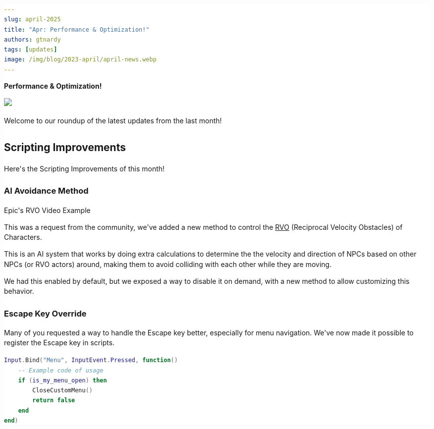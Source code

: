 ```yaml
---
slug: april-2025
title: "Apr: Performance & Optimization!"
authors: gtnardy
tags: [updates]
image: /img/blog/2023-april/april-news.webp
---
```



**Performance & Optimization!**

![](/img/blog/2023-april/april-news.webp)

Welcome to our roundup of the latest updates from the last month!




## Scripting Improvements

Here's the Scripting Improvements of this month!


### AI Avoidance Method

<VideoExternal path="/blog/2025-april/rvo.webm" />

<MediaLegend>Epic's RVO Video Example</MediaLegend>

This was a request from the community, we've added a new method to control the [RVO](https://dev.epicgames.com/documentation/en-us/unreal-engine/using-avoidance-with-the-navigation-system-in-unreal-engine) (Reciprocal Velocity Obstacles) of Characters.

This is an AI system that works by doing extra calculations to determine the the velocity and direction of NPCs based on other NPCs (or RVO actors) around, making them to avoid colliding with each other while they are moving.

We had this enabled by default, but we exposed a way to disable it on demand, with a new method <MethodReference type="Class" class_name="Pawn" method="SetAIAvoidanceSettings" is_base show_class_name /> to allow customizing this behavior.


### Escape Key Override

Many of you requested a way to handle the Escape key better, especially for menu navigation. We've now made it possible to register the Escape key in scripts.

```lua
Input.Bind("Menu", InputEvent.Pressed, function()
	-- Example code of usage
	if (is_my_menu_open) then
		CloseCustomMenu()
		return false
	end
end)
```
